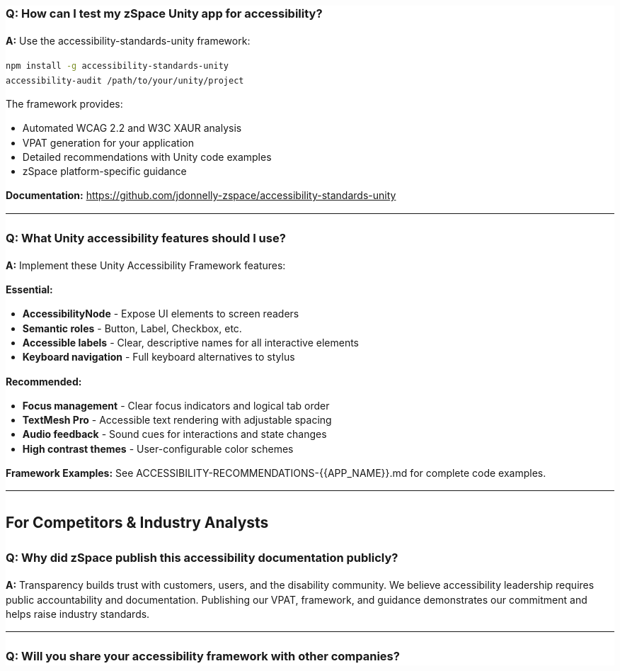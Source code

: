 ### Q: How can I test my zSpace Unity app for accessibility?

**A:** Use the accessibility-standards-unity framework:

```bash
npm install -g accessibility-standards-unity
accessibility-audit /path/to/your/unity/project
```

The framework provides:
- Automated WCAG 2.2 and W3C XAUR analysis
- VPAT generation for your application
- Detailed recommendations with Unity code examples
- zSpace platform-specific guidance

**Documentation:** https://github.com/jdonnelly-zspace/accessibility-standards-unity

---

### Q: What Unity accessibility features should I use?

**A:** Implement these Unity Accessibility Framework features:

**Essential:**
- **AccessibilityNode** - Expose UI elements to screen readers
- **Semantic roles** - Button, Label, Checkbox, etc.
- **Accessible labels** - Clear, descriptive names for all interactive elements
- **Keyboard navigation** - Full keyboard alternatives to stylus

**Recommended:**
- **Focus management** - Clear focus indicators and logical tab order
- **TextMesh Pro** - Accessible text rendering with adjustable spacing
- **Audio feedback** - Sound cues for interactions and state changes
- **High contrast themes** - User-configurable color schemes

**Framework Examples:** See ACCESSIBILITY-RECOMMENDATIONS-{{APP_NAME}}.md for complete code examples.

---

## For Competitors & Industry Analysts

### Q: Why did zSpace publish this accessibility documentation publicly?

**A:** Transparency builds trust with customers, users, and the disability community. We believe accessibility leadership requires public accountability and documentation. Publishing our VPAT, framework, and guidance demonstrates our commitment and helps raise industry standards.

---

### Q: Will you share your accessibility framework with other companies?
